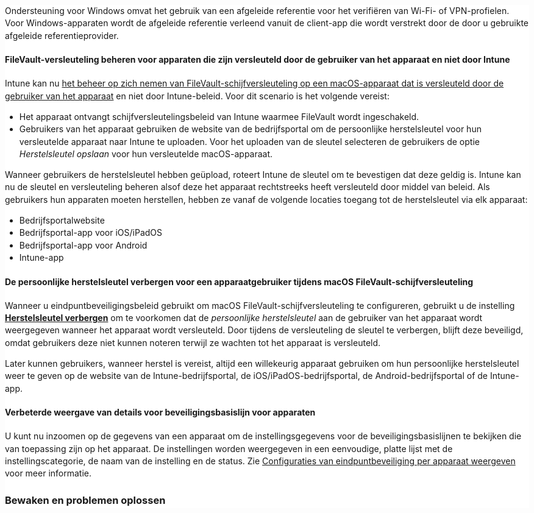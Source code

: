 Ondersteuning voor Windows omvat het gebruik van een afgeleide referentie voor het verifiëren van Wi-Fi- of VPN-profielen. Voor Windows-apparaten wordt de afgeleide referentie verleend vanuit de client-app die wordt verstrekt door de door u gebruikte afgeleide referentieprovider.

#### <a name="manage-filevault-encryption-for-devices-that-were-encrypted-by-the-device-user-and-not-by-intune--5239424----"></a>FileVault-versleuteling beheren voor apparaten die zijn versleuteld door de gebruiker van het apparaat en niet door Intune
Intune kan nu [het beheer op zich nemen van FileVault-schijfversleuteling op een macOS-apparaat dat is versleuteld door de gebruiker van het apparaat](../protect/encrypt-devices-filevault.md#assume-management-of-filevault-on-previously-encrypted-devices) en niet door Intune-beleid.  Voor dit scenario is het volgende vereist:
- Het apparaat ontvangt schijfversleutelingsbeleid van Intune waarmee FileVault wordt ingeschakeld.
- Gebruikers van het apparaat gebruiken de website van de bedrijfsportal om de persoonlijke herstelsleutel voor hun versleutelde apparaat naar Intune te uploaden. Voor het uploaden van de sleutel selecteren de gebruikers de optie *Herstelsleutel opslaan* voor hun versleutelde macOS-apparaat.

Wanneer gebruikers de herstelsleutel hebben geüpload, roteert Intune de sleutel om te bevestigen dat deze geldig is. Intune kan nu de sleutel en versleuteling beheren alsof deze het apparaat rechtstreeks heeft versleuteld door middel van beleid. Als gebruikers hun apparaten moeten herstellen, hebben ze vanaf de volgende locaties toegang tot de herstelsleutel via elk apparaat:   
- Bedrijfsportalwebsite
- Bedrijfsportal-app voor iOS/iPadOS 
- Bedrijfsportal-app voor Android
- Intune-app

#### <a name="hide-the-personal-recovery-key-from-a-device-user-during-macos-filevault-disk-encryption----5475632--"></a>De persoonlijke herstelsleutel verbergen voor een apparaatgebruiker tijdens macOS FileVault-schijfversleuteling
Wanneer u eindpuntbeveiligingsbeleid gebruikt om macOS FileVault-schijfversleuteling te configureren, gebruikt u de instelling [**Herstelsleutel verbergen**](../protect/endpoint-security-disk-encryption-profile-settings.md#filevault) om te voorkomen dat de *persoonlijke herstelsleutel* aan de gebruiker van het apparaat wordt weergegeven wanneer het apparaat wordt versleuteld. Door tijdens de versleuteling de sleutel te verbergen, blijft deze beveiligd, omdat gebruikers deze niet kunnen noteren terwijl ze wachten tot het apparaat is versleuteld. 

Later kunnen gebruikers, wanneer herstel is vereist, altijd een willekeurig apparaat gebruiken om hun persoonlijke herstelsleutel weer te geven op de website van de Intune-bedrijfsportal, de iOS/iPadOS-bedrijfsportal, de Android-bedrijfsportal of de Intune-app.

#### <a name="improved-view-of-security-baseline-details-for-devices---5536846----"></a>Verbeterde weergave van details voor beveiligingsbasislijn voor apparaten
U kunt nu inzoomen op de gegevens van een apparaat om de instellingsgegevens voor de beveiligingsbasislijnen te bekijken die van toepassing zijn op het apparaat. De instellingen worden weergegeven in een eenvoudige, platte lijst met de instellingscategorie, de naam van de instelling en de status. Zie [Configuraties van eindpuntbeveiliging per apparaat weergeven](../protect/security-baselines-monitor.md#view-endpoint-security-configurations-per-device) voor meer informatie.


### <a name="monitor-and-troubleshoot"></a>Bewaken en problemen oplossen
